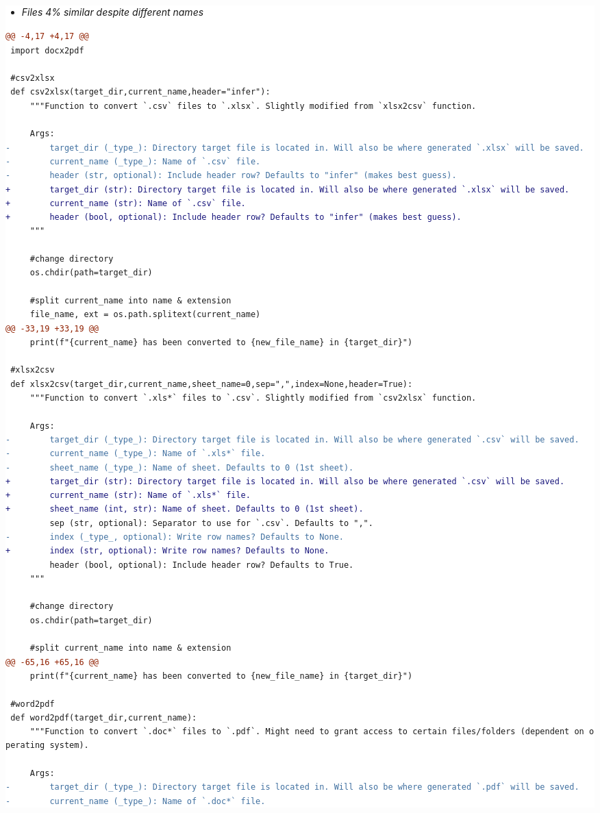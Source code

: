  * *Files 4% similar despite different names*

```diff
@@ -4,17 +4,17 @@
 import docx2pdf
 
 #csv2xlsx
 def csv2xlsx(target_dir,current_name,header="infer"):
     """Function to convert `.csv` files to `.xlsx`. Slightly modified from `xlsx2csv` function.
 
     Args:
-        target_dir (_type_): Directory target file is located in. Will also be where generated `.xlsx` will be saved.
-        current_name (_type_): Name of `.csv` file.
-        header (str, optional): Include header row? Defaults to "infer" (makes best guess).
+        target_dir (str): Directory target file is located in. Will also be where generated `.xlsx` will be saved.
+        current_name (str): Name of `.csv` file.
+        header (bool, optional): Include header row? Defaults to "infer" (makes best guess).
     """
     
     #change directory
     os.chdir(path=target_dir)
 
     #split current_name into name & extension
     file_name, ext = os.path.splitext(current_name)
@@ -33,19 +33,19 @@
     print(f"{current_name} has been converted to {new_file_name} in {target_dir}")
     
 #xlsx2csv
 def xlsx2csv(target_dir,current_name,sheet_name=0,sep=",",index=None,header=True):
     """Function to convert `.xls*` files to `.csv`. Slightly modified from `csv2xlsx` function.
 
     Args:
-        target_dir (_type_): Directory target file is located in. Will also be where generated `.csv` will be saved.
-        current_name (_type_): Name of `.xls*` file.
-        sheet_name (_type_): Name of sheet. Defaults to 0 (1st sheet).
+        target_dir (str): Directory target file is located in. Will also be where generated `.csv` will be saved.
+        current_name (str): Name of `.xls*` file.
+        sheet_name (int, str): Name of sheet. Defaults to 0 (1st sheet).
         sep (str, optional): Separator to use for `.csv`. Defaults to ",".
-        index (_type_, optional): Write row names? Defaults to None.
+        index (str, optional): Write row names? Defaults to None.
         header (bool, optional): Include header row? Defaults to True.
     """
     
     #change directory
     os.chdir(path=target_dir)
 
     #split current_name into name & extension
@@ -65,16 +65,16 @@
     print(f"{current_name} has been converted to {new_file_name} in {target_dir}")
     
 #word2pdf
 def word2pdf(target_dir,current_name):
     """Function to convert `.doc*` files to `.pdf`. Might need to grant access to certain files/folders (dependent on operating system).
 
     Args:
-        target_dir (_type_): Directory target file is located in. Will also be where generated `.pdf` will be saved.
-        current_name (_type_): Name of `.doc*` file.
```